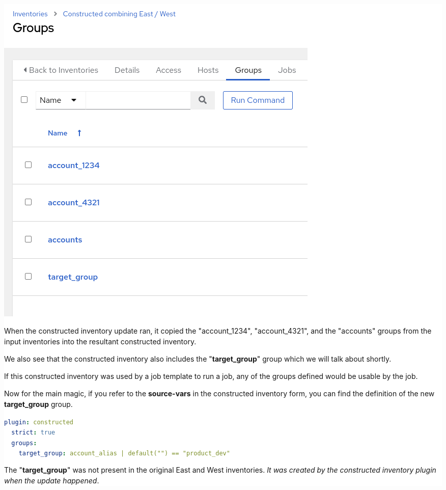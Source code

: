 ![constructed combination groups](/images/posts/archive/aap-inventory-post-constructed-combination-groups.png)

When the constructed inventory update ran, it copied the "account_1234", "account_4321", and the "accounts" groups from the input inventories into the resultant constructed inventory.

We also see that the constructed inventory also includes the "**target_group**" group which we will talk about shortly.

If this constructed inventory was used by a job template to run a job, any of the groups defined would be usable by the job.

Now for the main magic, if you refer to the **source-vars** in the constructed inventory form, you can find the definition of the new **target_group** group.

```yaml
plugin: constructed
  strict: true
  groups:
    target_group: account_alias | default("") == "product_dev"
```

The "**target_group**" was not present in the original East and West inventories. _It was created by the constructed inventory plugin when the update happened_.
